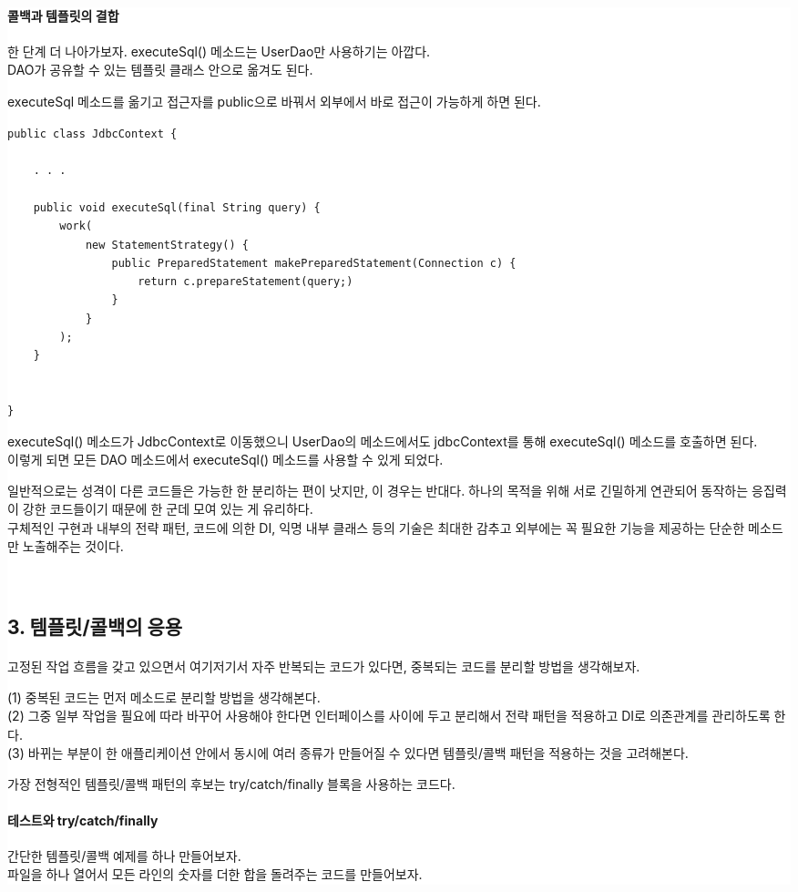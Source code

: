 

#### 콜백과 템플릿의 결합      

한 단계 더 나아가보자. executeSql() 메소드는 UserDao만 사용하기는 아깝다.   
DAO가 공유할 수 있는 템플릿 클래스 안으로 옮겨도 된다.   

executeSql 메소드를 옮기고 접근자를 public으로 바꿔서 외부에서 바로 접근이 가능하게 하면 된다.        


```
public class JdbcContext {
	
	. . .

	public void executeSql(final String query) {
		work(
			new StatementStrategy() {
				public PreparedStatement makePreparedStatement(Connection c) {
					return c.prepareStatement(query;)
				}
			}
		);
	}

	
}
```   


executeSql() 메소드가 JdbcContext로 이동했으니 UserDao의 메소드에서도 jdbcContext를 통해 executeSql() 메소드를 호출하면 된다.     
이렇게 되면 모든 DAO 메소드에서 executeSql() 메소드를 사용할 수 있게 되었다.     

일반적으로는 성격이 다른 코드들은 가능한 한 분리하는 편이 낫지만, 이 경우는 반대다. 하나의 목적을 위해 서로 긴밀하게 연관되어 동작하는 응집력이 강한 코드들이기 때문에 한 군데 모여 있는 게 유리하다.     
구체적인 구현과 내부의 전략 패턴, 코드에 의한 DI, 익명 내부 클래스 등의 기술은 최대한 감추고 외부에는 꼭 필요한 기능을 제공하는 단순한 메소드만 노출해주는 것이다.     



<br />        


## 3. 템플릿/콜백의 응용     

고정된 작업 흐름을 갖고 있으면서 여기저기서 자주 반복되는 코드가 있다면, 중복되는 코드를 분리할 방법을 생각해보자.   

(1) 중복된 코드는 먼저 메소드로 분리할 방법을 생각해본다.           
(2) 그중 일부 작업을 필요에 따라 바꾸어 사용해야 한다면 인터페이스를 사이에 두고 분리해서 전략 패턴을 적용하고 DI로 의존관계를 관리하도록 한다.           
(3) 바뀌는 부분이 한 애플리케이션 안에서 동시에 여러 종류가 만들어질 수 있다면 템플릿/콜백 패턴을 적용하는 것을 고려해본다.    


가장 전형적인 템플릿/콜백 패턴의 후보는 try/catch/finally 블록을 사용하는 코드다.     




#### 테스트와 try/catch/finally     

간단한 템플릿/콜백 예제를 하나 만들어보자.   
파일을 하나 열어서 모든 라인의 숫자를 더한 합을 돌려주는 코드를 만들어보자.   
